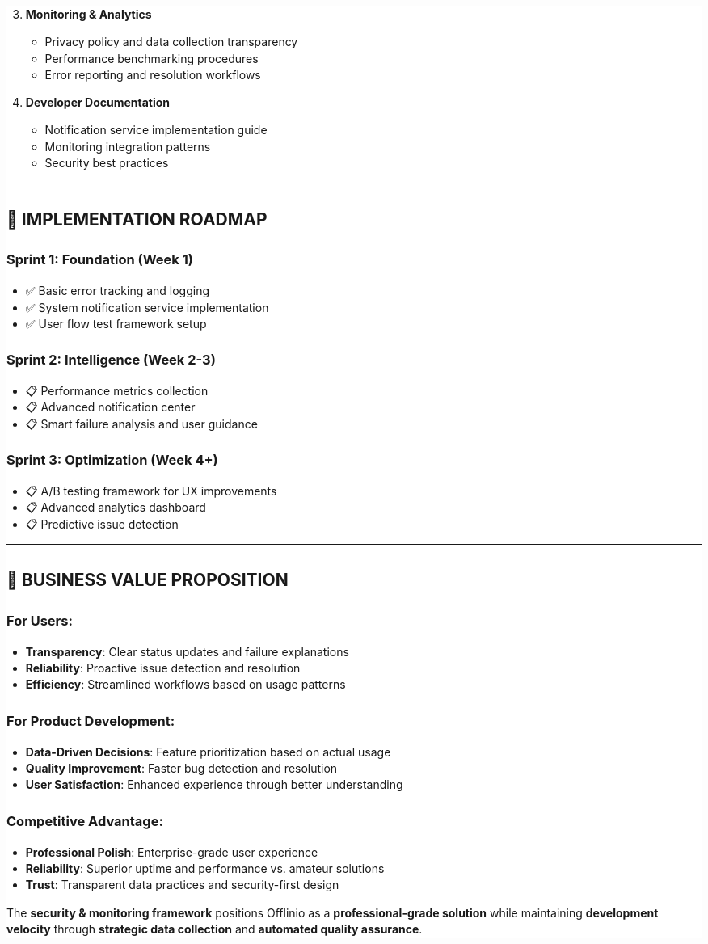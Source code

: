 3. **Monitoring & Analytics**
   - Privacy policy and data collection transparency
   - Performance benchmarking procedures
   - Error reporting and resolution workflows

4. **Developer Documentation**
   - Notification service implementation guide
   - Monitoring integration patterns
   - Security best practices

---

## 🎯 **IMPLEMENTATION ROADMAP**

### **Sprint 1: Foundation (Week 1)**
- ✅ Basic error tracking and logging
- ✅ System notification service implementation  
- ✅ User flow test framework setup

### **Sprint 2: Intelligence (Week 2-3)**
- 📋 Performance metrics collection
- 📋 Advanced notification center
- 📋 Smart failure analysis and user guidance

### **Sprint 3: Optimization (Week 4+)**
- 📋 A/B testing framework for UX improvements
- 📋 Advanced analytics dashboard
- 📋 Predictive issue detection

---

## 💼 **BUSINESS VALUE PROPOSITION**

### **For Users**:
- **Transparency**: Clear status updates and failure explanations
- **Reliability**: Proactive issue detection and resolution
- **Efficiency**: Streamlined workflows based on usage patterns

### **For Product Development**:
- **Data-Driven Decisions**: Feature prioritization based on actual usage
- **Quality Improvement**: Faster bug detection and resolution
- **User Satisfaction**: Enhanced experience through better understanding

### **Competitive Advantage**:
- **Professional Polish**: Enterprise-grade user experience  
- **Reliability**: Superior uptime and performance vs. amateur solutions
- **Trust**: Transparent data practices and security-first design

The **security & monitoring framework** positions Offlinio as a **professional-grade solution** while maintaining **development velocity** through **strategic data collection** and **automated quality assurance**.
